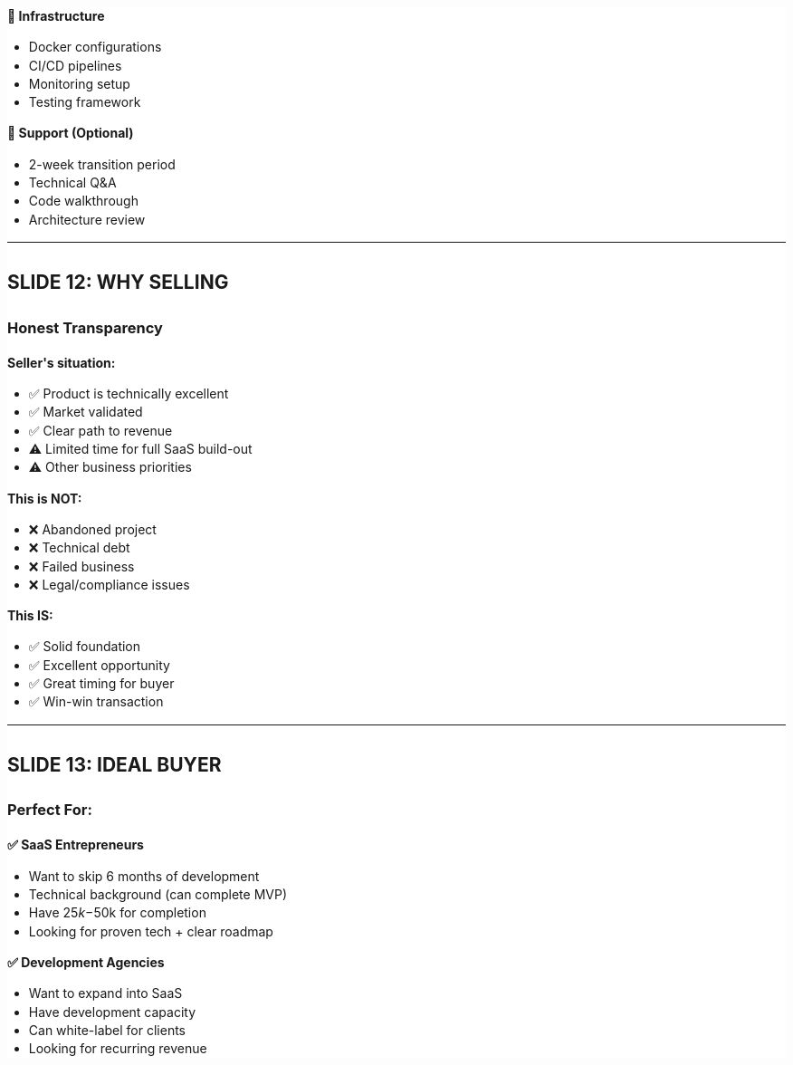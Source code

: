 **🔧 Infrastructure**
- Docker configurations
- CI/CD pipelines
- Monitoring setup
- Testing framework

**🤝 Support (Optional)**
- 2-week transition period
- Technical Q&A
- Code walkthrough
- Architecture review

---

## SLIDE 12: WHY SELLING

### Honest Transparency

**Seller's situation:**
- ✅ Product is technically excellent
- ✅ Market validated
- ✅ Clear path to revenue
- ⚠️ Limited time for full SaaS build-out
- ⚠️ Other business priorities

**This is NOT:**
- ❌ Abandoned project
- ❌ Technical debt
- ❌ Failed business
- ❌ Legal/compliance issues

**This IS:**
- ✅ Solid foundation
- ✅ Excellent opportunity
- ✅ Great timing for buyer
- ✅ Win-win transaction

---

## SLIDE 13: IDEAL BUYER

### Perfect For:

**✅ SaaS Entrepreneurs**
- Want to skip 6 months of development
- Technical background (can complete MVP)
- Have $25k-$50k for completion
- Looking for proven tech + clear roadmap

**✅ Development Agencies**
- Want to expand into SaaS
- Have development capacity
- Can white-label for clients
- Looking for recurring revenue
